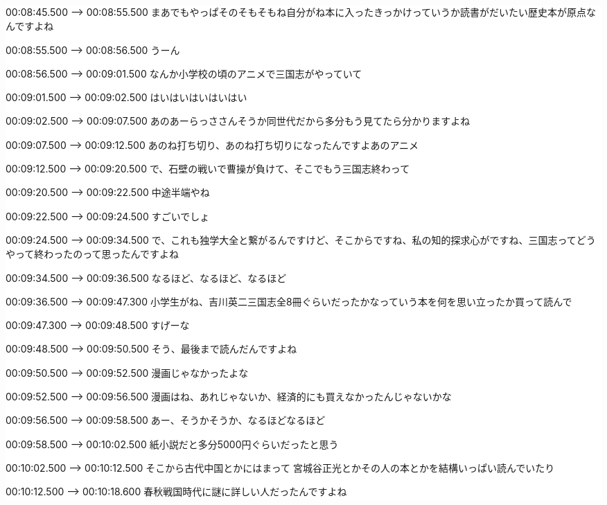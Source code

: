 00:08:45.500 --> 00:08:55.500
まあでもやっぱそのそもそもね自分がね本に入ったきっかけっていうか読書がだいたい歴史本が原点なんですよね

00:08:55.500 --> 00:08:56.500
うーん

00:08:56.500 --> 00:09:01.500
なんか小学校の頃のアニメで三国志がやっていて

00:09:01.500 --> 00:09:02.500
はいはいはいはいはい

00:09:02.500 --> 00:09:07.500
あのあーらっささんそうか同世代だから多分もう見てたら分かりますよね

00:09:07.500 --> 00:09:12.500
あのね打ち切り、あのね打ち切りになったんですよあのアニメ

00:09:12.500 --> 00:09:20.500
で、石壁の戦いで曹操が負けて、そこでもう三国志終わって

00:09:20.500 --> 00:09:22.500
中途半端やね

00:09:22.500 --> 00:09:24.500
すごいでしょ

00:09:24.500 --> 00:09:34.500
で、これも独学大全と繋がるんですけど、そこからですね、私の知的探求心がですね、三国志ってどうやって終わったのって思ったんですよね

00:09:34.500 --> 00:09:36.500
なるほど、なるほど、なるほど

00:09:36.500 --> 00:09:47.300
小学生がね、吉川英二三国志全8冊ぐらいだったかなっていう本を何を思い立ったか買って読んで

00:09:47.300 --> 00:09:48.500
すげーな

00:09:48.500 --> 00:09:50.500
そう、最後まで読んだんですよね

00:09:50.500 --> 00:09:52.500
漫画じゃなかったよな

00:09:52.500 --> 00:09:56.500
漫画はね、あれじゃないか、経済的にも買えなかったんじゃないかな

00:09:56.500 --> 00:09:58.500
あー、そうかそうか、なるほどなるほど

00:09:58.500 --> 00:10:02.500
紙小説だと多分5000円ぐらいだったと思う

00:10:02.500 --> 00:10:12.500
そこから古代中国とかにはまって 宮城谷正光とかその人の本とかを結構いっぱい読んでいたり

00:10:12.500 --> 00:10:18.600
春秋戦国時代に謎に詳しい人だったんですよね
